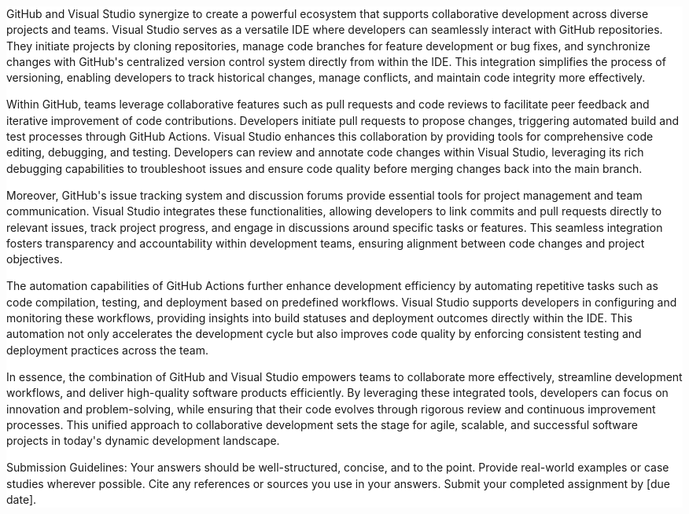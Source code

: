 GitHub and Visual Studio synergize to create a powerful ecosystem that supports collaborative development across diverse projects and teams. Visual Studio serves as a versatile IDE where developers can seamlessly interact with GitHub repositories. They initiate projects by cloning repositories, manage code branches for feature development or bug fixes, and synchronize changes with GitHub's centralized version control system directly from within the IDE. This integration simplifies the process of versioning, enabling developers to track historical changes, manage conflicts, and maintain code integrity more effectively.

Within GitHub, teams leverage collaborative features such as pull requests and code reviews to facilitate peer feedback and iterative improvement of code contributions. Developers initiate pull requests to propose changes, triggering automated build and test processes through GitHub Actions. Visual Studio enhances this collaboration by providing tools for comprehensive code editing, debugging, and testing. Developers can review and annotate code changes within Visual Studio, leveraging its rich debugging capabilities to troubleshoot issues and ensure code quality before merging changes back into the main branch.

Moreover, GitHub's issue tracking system and discussion forums provide essential tools for project management and team communication. Visual Studio integrates these functionalities, allowing developers to link commits and pull requests directly to relevant issues, track project progress, and engage in discussions around specific tasks or features. This seamless integration fosters transparency and accountability within development teams, ensuring alignment between code changes and project objectives.

The automation capabilities of GitHub Actions further enhance development efficiency by automating repetitive tasks such as code compilation, testing, and deployment based on predefined workflows. Visual Studio supports developers in configuring and monitoring these workflows, providing insights into build statuses and deployment outcomes directly within the IDE. This automation not only accelerates the development cycle but also improves code quality by enforcing consistent testing and deployment practices across the team.

In essence, the combination of GitHub and Visual Studio empowers teams to collaborate more effectively, streamline development workflows, and deliver high-quality software products efficiently. By leveraging these integrated tools, developers can focus on innovation and problem-solving, while ensuring that their code evolves through rigorous review and continuous improvement processes. This unified approach to collaborative development sets the stage for agile, scalable, and successful software projects in today's dynamic development landscape.

Submission Guidelines:
Your answers should be well-structured, concise, and to the point.
Provide real-world examples or case studies wherever possible.
Cite any references or sources you use in your answers.
Submit your completed assignment by [due date].
